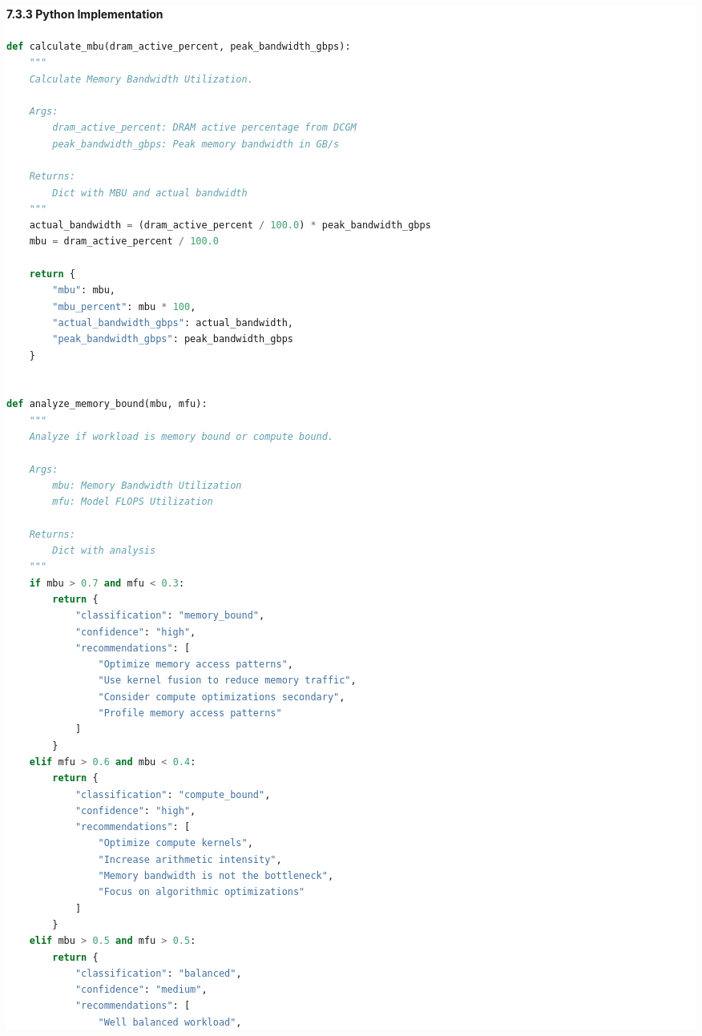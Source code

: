 #### 7.3.3 Python Implementation

```python
def calculate_mbu(dram_active_percent, peak_bandwidth_gbps):
    """
    Calculate Memory Bandwidth Utilization.

    Args:
        dram_active_percent: DRAM active percentage from DCGM
        peak_bandwidth_gbps: Peak memory bandwidth in GB/s

    Returns:
        Dict with MBU and actual bandwidth
    """
    actual_bandwidth = (dram_active_percent / 100.0) * peak_bandwidth_gbps
    mbu = dram_active_percent / 100.0

    return {
        "mbu": mbu,
        "mbu_percent": mbu * 100,
        "actual_bandwidth_gbps": actual_bandwidth,
        "peak_bandwidth_gbps": peak_bandwidth_gbps
    }


def analyze_memory_bound(mbu, mfu):
    """
    Analyze if workload is memory bound or compute bound.

    Args:
        mbu: Memory Bandwidth Utilization
        mfu: Model FLOPS Utilization

    Returns:
        Dict with analysis
    """
    if mbu > 0.7 and mfu < 0.3:
        return {
            "classification": "memory_bound",
            "confidence": "high",
            "recommendations": [
                "Optimize memory access patterns",
                "Use kernel fusion to reduce memory traffic",
                "Consider compute optimizations secondary",
                "Profile memory access patterns"
            ]
        }
    elif mfu > 0.6 and mbu < 0.4:
        return {
            "classification": "compute_bound",
            "confidence": "high",
            "recommendations": [
                "Optimize compute kernels",
                "Increase arithmetic intensity",
                "Memory bandwidth is not the bottleneck",
                "Focus on algorithmic optimizations"
            ]
        }
    elif mbu > 0.5 and mfu > 0.5:
        return {
            "classification": "balanced",
            "confidence": "medium",
            "recommendations": [
                "Well balanced workload",
```
